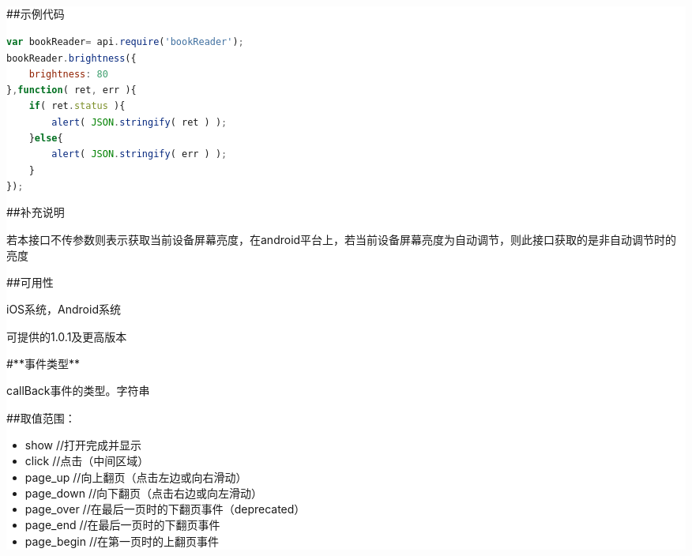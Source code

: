 ##示例代码

```js
var bookReader= api.require('bookReader');
bookReader.brightness({
    brightness: 80
},function( ret, err ){		
    if( ret.status ){
        alert( JSON.stringify( ret ) );
    }else{
        alert( JSON.stringify( err ) );
    }
});
```

##补充说明

若本接口不传参数则表示获取当前设备屏幕亮度，在android平台上，若当前设备屏幕亮度为自动调节，则此接口获取的是非自动调节时的亮度

##可用性

iOS系统，Android系统

可提供的1.0.1及更高版本


</div>


<div id="const-content">
#**事件类型**

callBack事件的类型。字符串

##取值范围：

- show  				//打开完成并显示
- click				//点击（中间区域）
- page_up			   //向上翻页（点击左边或向右滑动）
- page_down        	//向下翻页（点击右边或向左滑动）
- page_over         //在最后一页时的下翻页事件（deprecated）
- page_end          //在最后一页时的下翻页事件
- page_begin        //在第一页时的上翻页事件
